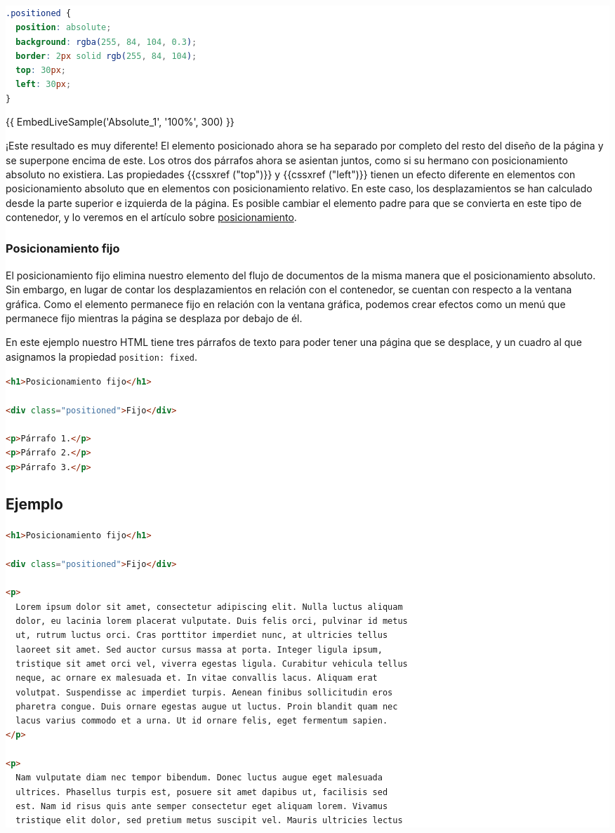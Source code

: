 
```css
.positioned {
  position: absolute;
  background: rgba(255, 84, 104, 0.3);
  border: 2px solid rgb(255, 84, 104);
  top: 30px;
  left: 30px;
}
```

{{ EmbedLiveSample('Absolute_1', '100%', 300) }}

¡Este resultado es muy diferente! El elemento posicionado ahora se ha separado por completo del resto del diseño de la página y se superpone encima de este. Los otros dos párrafos ahora se asientan juntos, como si su hermano con posicionamiento absoluto no existiera. Las propiedades {{cssxref ("top")}} y {{cssxref ("left")}} tienen un efecto diferente en elementos con posicionamiento absoluto que en elementos con posicionamiento relativo. En este caso, los desplazamientos se han calculado desde la parte superior e izquierda de la página. Es posible cambiar el elemento padre para que se convierta en este tipo de contenedor, y lo veremos en el artículo sobre [posicionamiento](/es/docs/Learn/CSS/CSS_layout/Positioning).

### Posicionamiento fijo

El posicionamiento fijo elimina nuestro elemento del flujo de documentos de la misma manera que el posicionamiento absoluto. Sin embargo, en lugar de contar los desplazamientos en relación con el contenedor, se cuentan con respecto a la ventana gráfica. Como el elemento permanece fijo en relación con la ventana gráfica, podemos crear efectos como un menú que permanece fijo mientras la página se desplaza por debajo de él.

En este ejemplo nuestro HTML tiene tres párrafos de texto para poder tener una página que se desplace, y un cuadro al que asignamos la propiedad `position: fixed`.

```html
<h1>Posicionamiento fijo</h1>

<div class="positioned">Fijo</div>

<p>Párrafo 1.</p>
<p>Párrafo 2.</p>
<p>Párrafo 3.</p>
```

## Ejemplo

```html hidden
<h1>Posicionamiento fijo</h1>

<div class="positioned">Fijo</div>

<p>
  Lorem ipsum dolor sit amet, consectetur adipiscing elit. Nulla luctus aliquam
  dolor, eu lacinia lorem placerat vulputate. Duis felis orci, pulvinar id metus
  ut, rutrum luctus orci. Cras porttitor imperdiet nunc, at ultricies tellus
  laoreet sit amet. Sed auctor cursus massa at porta. Integer ligula ipsum,
  tristique sit amet orci vel, viverra egestas ligula. Curabitur vehicula tellus
  neque, ac ornare ex malesuada et. In vitae convallis lacus. Aliquam erat
  volutpat. Suspendisse ac imperdiet turpis. Aenean finibus sollicitudin eros
  pharetra congue. Duis ornare egestas augue ut luctus. Proin blandit quam nec
  lacus varius commodo et a urna. Ut id ornare felis, eget fermentum sapien.
</p>

<p>
  Nam vulputate diam nec tempor bibendum. Donec luctus augue eget malesuada
  ultrices. Phasellus turpis est, posuere sit amet dapibus ut, facilisis sed
  est. Nam id risus quis ante semper consectetur eget aliquam lorem. Vivamus
  tristique elit dolor, sed pretium metus suscipit vel. Mauris ultricies lectus
```